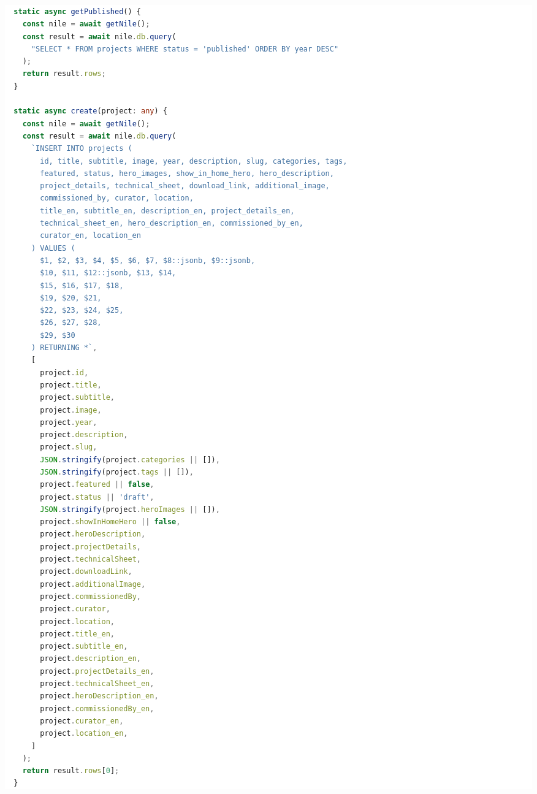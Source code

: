 ```typescript
  static async getPublished() {
    const nile = await getNile();
    const result = await nile.db.query(
      "SELECT * FROM projects WHERE status = 'published' ORDER BY year DESC"
    );
    return result.rows;
  }

  static async create(project: any) {
    const nile = await getNile();
    const result = await nile.db.query(
      `INSERT INTO projects (
        id, title, subtitle, image, year, description, slug, categories, tags,
        featured, status, hero_images, show_in_home_hero, hero_description,
        project_details, technical_sheet, download_link, additional_image,
        commissioned_by, curator, location,
        title_en, subtitle_en, description_en, project_details_en,
        technical_sheet_en, hero_description_en, commissioned_by_en,
        curator_en, location_en
      ) VALUES (
        $1, $2, $3, $4, $5, $6, $7, $8::jsonb, $9::jsonb,
        $10, $11, $12::jsonb, $13, $14,
        $15, $16, $17, $18,
        $19, $20, $21,
        $22, $23, $24, $25,
        $26, $27, $28,
        $29, $30
      ) RETURNING *`,
      [
        project.id,
        project.title,
        project.subtitle,
        project.image,
        project.year,
        project.description,
        project.slug,
        JSON.stringify(project.categories || []),
        JSON.stringify(project.tags || []),
        project.featured || false,
        project.status || 'draft',
        JSON.stringify(project.heroImages || []),
        project.showInHomeHero || false,
        project.heroDescription,
        project.projectDetails,
        project.technicalSheet,
        project.downloadLink,
        project.additionalImage,
        project.commissionedBy,
        project.curator,
        project.location,
        project.title_en,
        project.subtitle_en,
        project.description_en,
        project.projectDetails_en,
        project.technicalSheet_en,
        project.heroDescription_en,
        project.commissionedBy_en,
        project.curator_en,
        project.location_en,
      ]
    );
    return result.rows[0];
  }
```